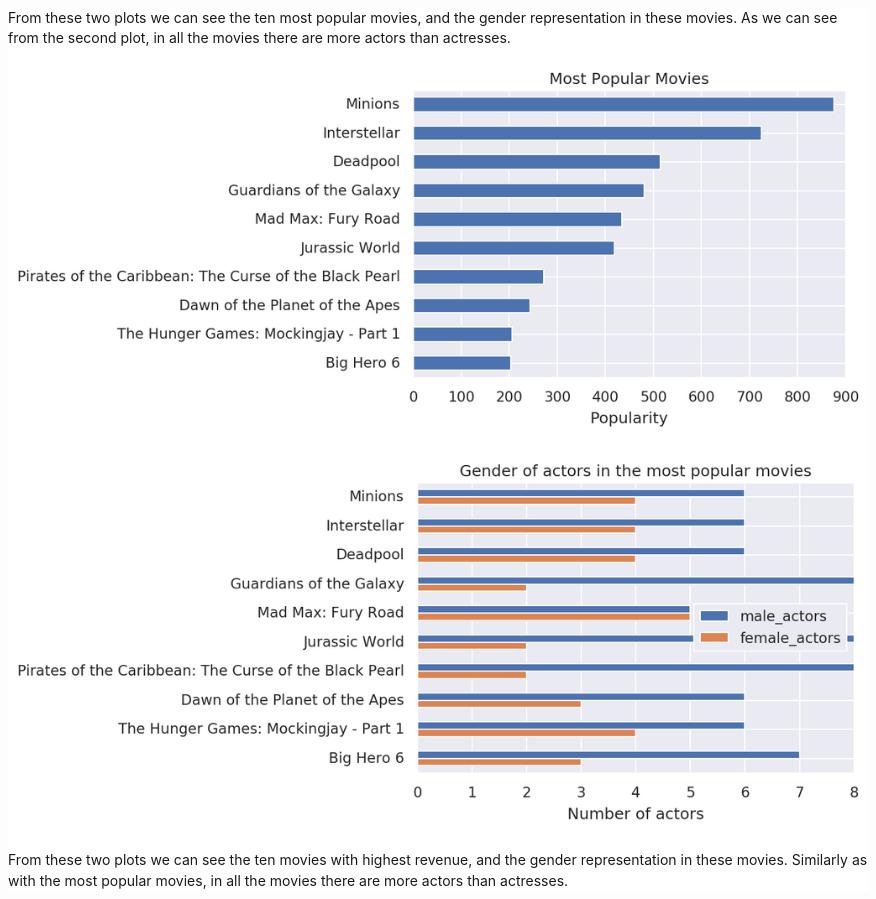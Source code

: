 
From these two plots we can see the ten most popular movies, and the gender representation in these movies. As we can see from the second plot, in all the movies there are more actors than actresses.

<p align="center">
  <img src="img/most_popular_movies.png" alt="drawing" width="1000"/>
</p>

<p align="center">
  <img src="img/gender_of_actors_in_the_most_popular_movies.png" alt="drawing" width="1000"/>
</p>

From these two plots we can see the ten movies with highest revenue, and the gender representation in these movies. Similarly as with the most popular movies, in all the movies there are more actors than actresses.
